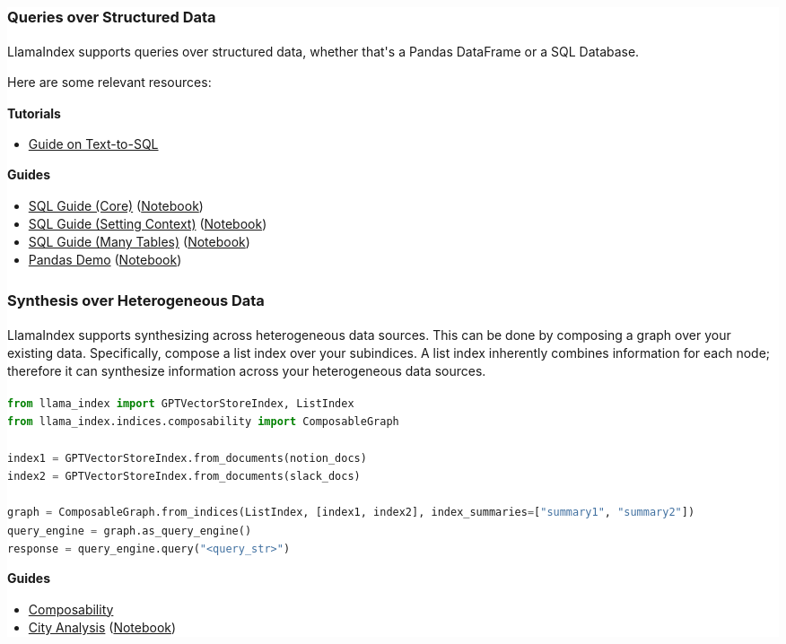 ### Queries over Structured Data

LlamaIndex supports queries over structured data, whether that's a Pandas DataFrame or a SQL Database.

Here are some relevant resources:

**Tutorials**

- [Guide on Text-to-SQL](/guides/tutorials/sql_guide.md)

**Guides**
- [SQL Guide (Core)](../examples/index_structs/struct_indices/SQLIndexDemo.ipynb) ([Notebook](https://github.com/jerryjliu/llama_index/blob/main/docs/examples/index_structs/struct_indices/SQLIndexDemo.ipynb))
- [SQL Guide (Setting Context)](../examples/index_structs/struct_indices/SQLIndexDemo-Context.ipynb) ([Notebook](https://github.com/jerryjliu/llama_index/blob/main/docs/examples/index_structs/struct_indices/SQLIndexDemo-Context.ipynb))
- [SQL Guide (Many Tables)](../examples/index_structs/struct_indices//SQLIndexDemo-ManyTables.ipynb) ([Notebook](https://github.com/jerryjliu/llama_index/blob/main/docs/examples/index_structs/struct_indices/SQLIndexDemo-ManyTables.ipynb))
- [Pandas Demo](../examples/index_structs/struct_indices/PandasIndexDemo.ipynb) ([Notebook](https://github.com/jerryjliu/llama_index/blob/main/docs/examples/index_structs/struct_indices/PandasIndexDemo.ipynb))


### Synthesis over Heterogeneous Data

LlamaIndex supports synthesizing across heterogeneous data sources. This can be done by composing a graph over your existing data.
Specifically, compose a list index over your subindices. A list index inherently combines information for each node; therefore
it can synthesize information across your heterogeneous data sources.

```python
from llama_index import GPTVectorStoreIndex, ListIndex
from llama_index.indices.composability import ComposableGraph

index1 = GPTVectorStoreIndex.from_documents(notion_docs)
index2 = GPTVectorStoreIndex.from_documents(slack_docs)

graph = ComposableGraph.from_indices(ListIndex, [index1, index2], index_summaries=["summary1", "summary2"])
query_engine = graph.as_query_engine()
response = query_engine.query("<query_str>")

```

**Guides**
- [Composability](/how_to/index_structs/composability.md)
- [City Analysis](../examples/composable_indices/city_analysis/PineconeDemo-CityAnalysis.ipynb) ([Notebook](https://github.com/jerryjliu/llama_index/blob/main/docs/examples/composable_indices/city_analysis/PineconeDemo-CityAnalysis.ipynb))

